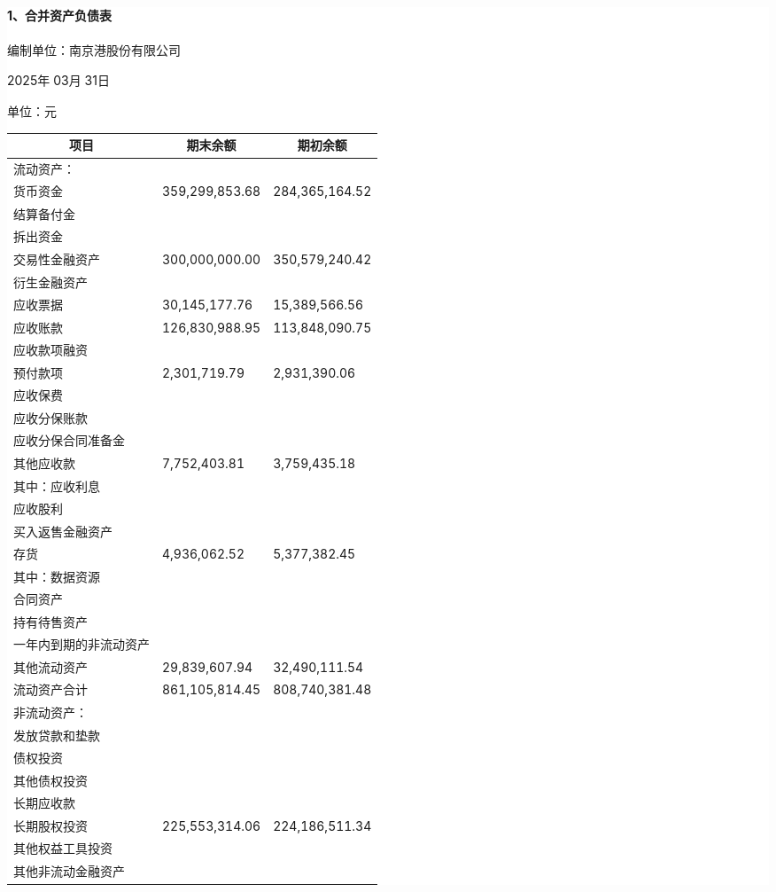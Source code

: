#### 1、合并资产负债表  

编制单位：南京港股份有限公司  

2025年 03月 31日  

单位：元  

| 项目|期末余额|期初余额|
| ---|---|---|
| 流动资产：|||
| 货币资金|359,299,853.68|284,365,164.52|
| 结算备付金|||
| 拆出资金|||
| 交易性金融资产|300,000,000.00|350,579,240.42|
| 衍生金融资产|||
| 应收票据|30,145,177.76|15,389,566.56|
| 应收账款|126,830,988.95|113,848,090.75|
| 应收款项融资|||
| 预付款项|2,301,719.79|2,931,390.06|
| 应收保费|||
| 应收分保账款|||
| 应收分保合同准备金|||
| 其他应收款|7,752,403.81|3,759,435.18|
| 其中：应收利息|||
| 应收股利|||
| 买入返售金融资产|||
| 存货|4,936,062.52|5,377,382.45|
| 其中：数据资源|||
| 合同资产|||
| 持有待售资产|||
| 一年内到期的非流动资产|||
| 其他流动资产|29,839,607.94|32,490,111.54|
| 流动资产合计|861,105,814.45|808,740,381.48|
| 非流动资产：|||
| 发放贷款和垫款|||
| 债权投资|||
| 其他债权投资|||
| 长期应收款|||
| 长期股权投资|225,553,314.06|224,186,511.34|
| 其他权益工具投资|||
| 其他非流动金融资产|||